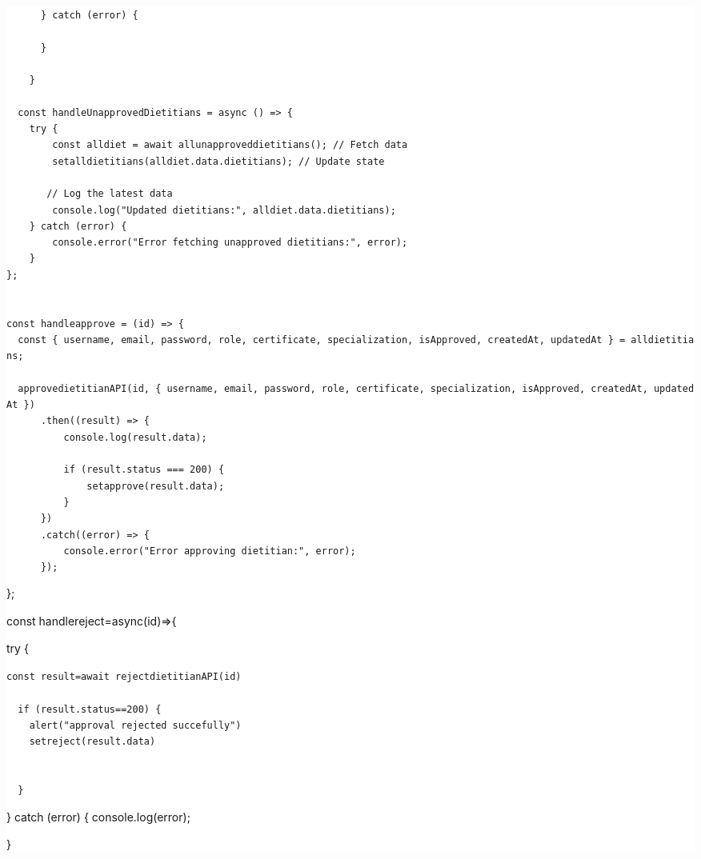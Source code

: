             
          

            
          } catch (error) {
            
          }
          
        }

      const handleUnapprovedDietitians = async () => {
        try {
            const alldiet = await allunapproveddietitians(); // Fetch data
            setalldietitians(alldiet.data.dietitians); // Update state
            
           // Log the latest data
            console.log("Updated dietitians:", alldiet.data.dietitians);
        } catch (error) {
            console.error("Error fetching unapproved dietitians:", error);
        }
    };
    

    const handleapprove = (id) => {
      const { username, email, password, role, certificate, specialization, isApproved, createdAt, updatedAt } = alldietitians;
  
      approvedietitianAPI(id, { username, email, password, role, certificate, specialization, isApproved, createdAt, updatedAt })
          .then((result) => {
              console.log(result.data); 
              
              if (result.status === 200) {
                  setapprove(result.data);
              }
          })
          .catch((error) => {
              console.error("Error approving dietitian:", error);
          });
  };
  

const handlereject=async(id)=>{

  try {


    const result=await rejectdietitianAPI(id)
   
      if (result.status==200) {
        alert("approval rejected succefully")
        setreject(result.data)

        
      }
    
    
  } catch (error) {
    console.log(error);
    
    
  }
